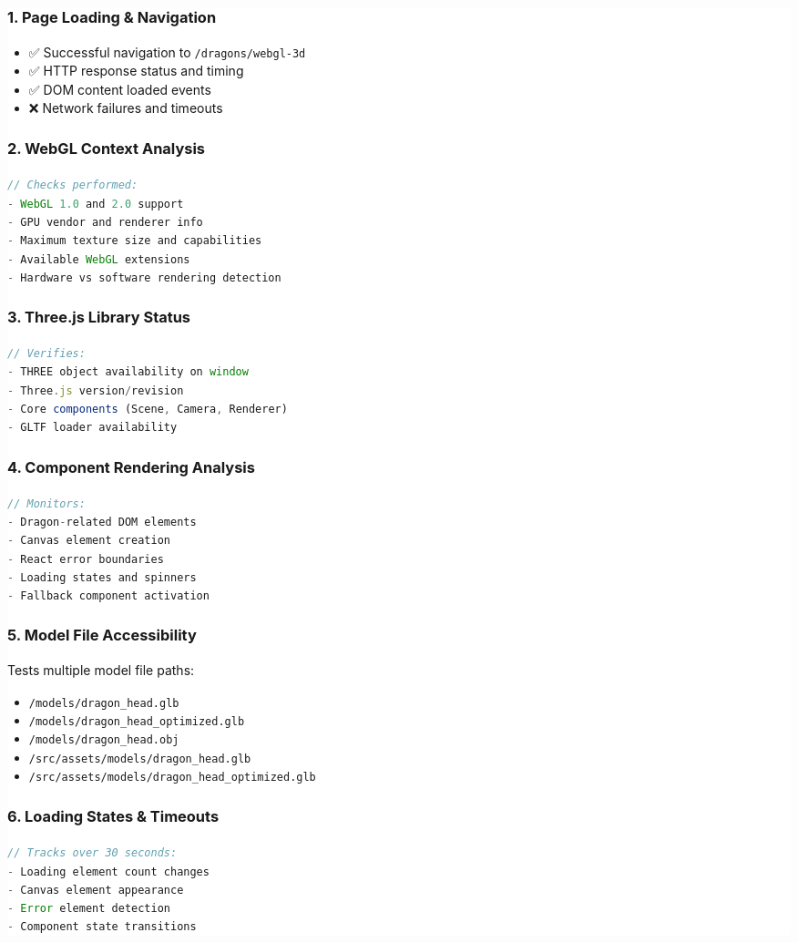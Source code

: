 ### 1. Page Loading & Navigation
- ✅ Successful navigation to `/dragons/webgl-3d`
- ✅ HTTP response status and timing
- ✅ DOM content loaded events
- ❌ Network failures and timeouts

### 2. WebGL Context Analysis
```javascript
// Checks performed:
- WebGL 1.0 and 2.0 support
- GPU vendor and renderer info
- Maximum texture size and capabilities
- Available WebGL extensions
- Hardware vs software rendering detection
```

### 3. Three.js Library Status
```javascript
// Verifies:
- THREE object availability on window
- Three.js version/revision
- Core components (Scene, Camera, Renderer)
- GLTF loader availability
```

### 4. Component Rendering Analysis
```javascript
// Monitors:
- Dragon-related DOM elements
- Canvas element creation
- React error boundaries
- Loading states and spinners
- Fallback component activation
```

### 5. Model File Accessibility
Tests multiple model file paths:
- `/models/dragon_head.glb`
- `/models/dragon_head_optimized.glb`
- `/models/dragon_head.obj`
- `/src/assets/models/dragon_head.glb`
- `/src/assets/models/dragon_head_optimized.glb`

### 6. Loading States & Timeouts
```javascript
// Tracks over 30 seconds:
- Loading element count changes
- Canvas element appearance
- Error element detection
- Component state transitions
```
